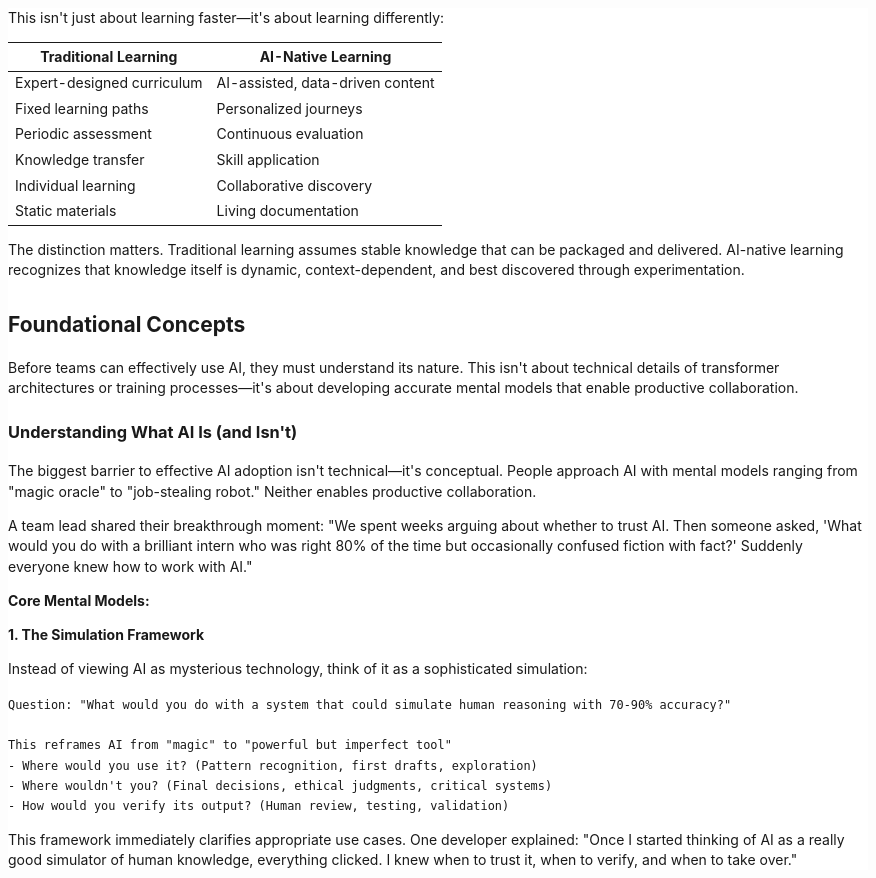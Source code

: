 This isn't just about learning faster—it's about learning differently:

| Traditional Learning | AI-Native Learning |
|---------------------|-------------------|
| Expert-designed curriculum | AI-assisted, data-driven content |
| Fixed learning paths | Personalized journeys |
| Periodic assessment | Continuous evaluation |
| Knowledge transfer | Skill application |
| Individual learning | Collaborative discovery |
| Static materials | Living documentation |

The distinction matters. Traditional learning assumes stable knowledge that can be packaged and delivered. AI-native learning recognizes that knowledge itself is dynamic, context-dependent, and best discovered through experimentation.

## Foundational Concepts

Before teams can effectively use AI, they must understand its nature. This isn't about technical details of transformer architectures or training processes—it's about developing accurate mental models that enable productive collaboration.

### Understanding What AI Is (and Isn't)

The biggest barrier to effective AI adoption isn't technical—it's conceptual. People approach AI with mental models ranging from "magic oracle" to "job-stealing robot." Neither enables productive collaboration.

A team lead shared their breakthrough moment: "We spent weeks arguing about whether to trust AI. Then someone asked, 'What would you do with a brilliant intern who was right 80% of the time but occasionally confused fiction with fact?' Suddenly everyone knew how to work with AI."

**Core Mental Models:**

**1. The Simulation Framework**

Instead of viewing AI as mysterious technology, think of it as a sophisticated simulation:

```
Question: "What would you do with a system that could simulate human reasoning with 70-90% accuracy?"

This reframes AI from "magic" to "powerful but imperfect tool"
- Where would you use it? (Pattern recognition, first drafts, exploration)
- Where wouldn't you? (Final decisions, ethical judgments, critical systems)
- How would you verify its output? (Human review, testing, validation)
```

This framework immediately clarifies appropriate use cases. One developer explained: "Once I started thinking of AI as a really good simulator of human knowledge, everything clicked. I knew when to trust it, when to verify, and when to take over."
